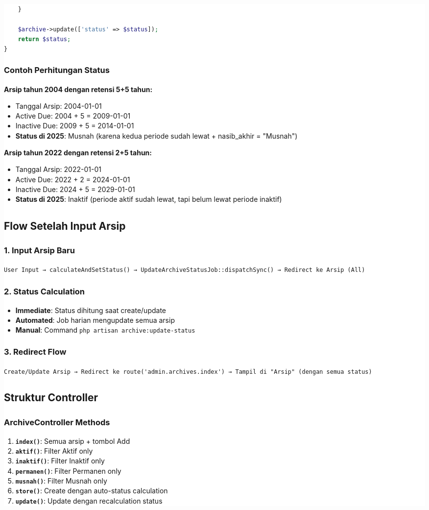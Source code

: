 ```php
    }
    
    $archive->update(['status' => $status]);
    return $status;
}
```

### Contoh Perhitungan Status

**Arsip tahun 2004 dengan retensi 5+5 tahun:**
- Tanggal Arsip: 2004-01-01
- Active Due: 2004 + 5 = 2009-01-01
- Inactive Due: 2009 + 5 = 2014-01-01
- **Status di 2025**: Musnah (karena kedua periode sudah lewat + nasib_akhir = "Musnah")

**Arsip tahun 2022 dengan retensi 2+5 tahun:**
- Tanggal Arsip: 2022-01-01
- Active Due: 2022 + 2 = 2024-01-01
- Inactive Due: 2024 + 5 = 2029-01-01
- **Status di 2025**: Inaktif (periode aktif sudah lewat, tapi belum lewat periode inaktif)

## Flow Setelah Input Arsip

### 1. **Input Arsip Baru**
```
User Input → calculateAndSetStatus() → UpdateArchiveStatusJob::dispatchSync() → Redirect ke Arsip (All)
```

### 2. **Status Calculation**
- **Immediate**: Status dihitung saat create/update
- **Automated**: Job harian mengupdate semua arsip
- **Manual**: Command `php artisan archive:update-status`

### 3. **Redirect Flow**
```
Create/Update Arsip → Redirect ke route('admin.archives.index') → Tampil di "Arsip" (dengan semua status)
```

## Struktur Controller

### ArchiveController Methods

1. **`index()`**: Semua arsip + tombol Add
2. **`aktif()`**: Filter Aktif only
3. **`inaktif()`**: Filter Inaktif only  
4. **`permanen()`**: Filter Permanen only
5. **`musnah()`**: Filter Musnah only
6. **`store()`**: Create dengan auto-status calculation
7. **`update()`**: Update dengan recalculation status
